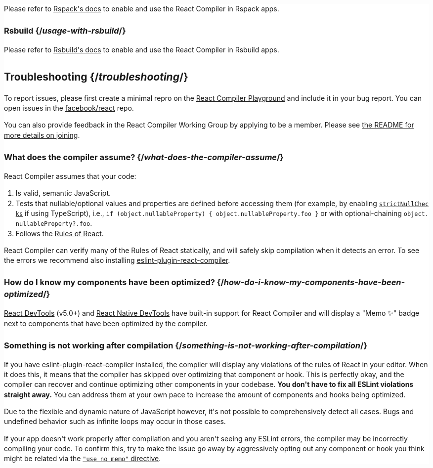 Please refer to [Rspack's docs](https://rspack.dev/guide/tech/react#react-compiler) to enable and use the React Compiler in Rspack apps.

### Rsbuild {/*usage-with-rsbuild*/}

Please refer to [Rsbuild's docs](https://rsbuild.dev/guide/framework/react#react-compiler) to enable and use the React Compiler in Rsbuild apps.

## Troubleshooting {/*troubleshooting*/}

To report issues, please first create a minimal repro on the [React Compiler Playground](https://playground.react.dev/) and include it in your bug report. You can open issues in the [facebook/react](https://github.com/facebook/react/issues) repo.

You can also provide feedback in the React Compiler Working Group by applying to be a member. Please see [the README for more details on joining](https://github.com/reactwg/react-compiler).

### What does the compiler assume? {/*what-does-the-compiler-assume*/}

React Compiler assumes that your code:

1. Is valid, semantic JavaScript.
2. Tests that nullable/optional values and properties are defined before accessing them (for example, by enabling [`strictNullChecks`](https://www.typescriptlang.org/tsconfig/#strictNullChecks) if using TypeScript), i.e., `if (object.nullableProperty) { object.nullableProperty.foo }` or with optional-chaining `object.nullableProperty?.foo`.
3. Follows the [Rules of React](https://react.dev/reference/rules).

React Compiler can verify many of the Rules of React statically, and will safely skip compilation when it detects an error. To see the errors we recommend also installing [eslint-plugin-react-compiler](https://www.npmjs.com/package/eslint-plugin-react-compiler).

### How do I know my components have been optimized? {/*how-do-i-know-my-components-have-been-optimized*/}

[React DevTools](/learn/react-developer-tools) (v5.0+) and [React Native DevTools](https://reactnative.dev/docs/react-native-devtools) have built-in support for React Compiler and will display a "Memo ✨" badge next to components that have been optimized by the compiler.

### Something is not working after compilation {/*something-is-not-working-after-compilation*/}
If you have eslint-plugin-react-compiler installed, the compiler will display any violations of the rules of React in your editor. When it does this, it means that the compiler has skipped over optimizing that component or hook. This is perfectly okay, and the compiler can recover and continue optimizing other components in your codebase. **You don't have to fix all ESLint violations straight away.** You can address them at your own pace to increase the amount of components and hooks being optimized.

Due to the flexible and dynamic nature of JavaScript however, it's not possible to comprehensively detect all cases. Bugs and undefined behavior such as infinite loops may occur in those cases.

If your app doesn't work properly after compilation and you aren't seeing any ESLint errors, the compiler may be incorrectly compiling your code. To confirm this, try to make the issue go away by aggressively opting out any component or hook you think might be related via the [`"use no memo"` directive](#opt-out-of-the-compiler-for-a-component).
